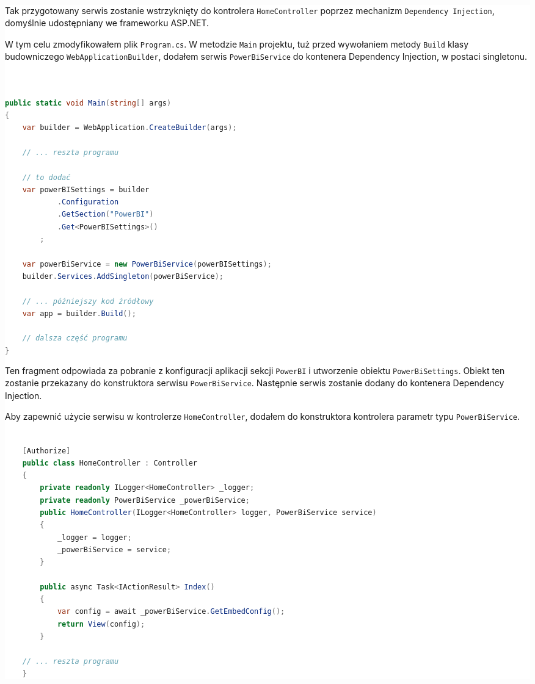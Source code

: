 

Tak przygotowany serwis zostanie wstrzyknięty do kontrolera `HomeController` poprzez mechanizm `Dependency Injection`, domyślnie udostępniany we frameworku ASP.NET.

W tym celu zmodyfikowałem plik `Program.cs`. W metodzie `Main` projektu, tuż przed wywołaniem metody `Build` klasy budowniczego `WebApplicationBuilder`, dodałem serwis `PowerBiService` do kontenera Dependency Injection, w postaci singletonu.

```cs


public static void Main(string[] args)
{
    var builder = WebApplication.CreateBuilder(args);

    // ... reszta programu

    // to dodać
    var powerBISettings = builder
            .Configuration
            .GetSection("PowerBI")
            .Get<PowerBISettings>()
        ;

    var powerBiService = new PowerBiService(powerBISettings);
    builder.Services.AddSingleton(powerBiService);

    // ... późniejszy kod źródłowy
    var app = builder.Build();

    // dalsza część programu
}
```

Ten fragment odpowiada za pobranie z konfiguracji aplikacji sekcji `PowerBI` i utworzenie obiektu `PowerBiSettings`. Obiekt ten zostanie przekazany do konstruktora serwisu `PowerBiService`. Następnie serwis zostanie dodany do kontenera Dependency Injection.

Aby zapewnić użycie serwisu w kontrolerze `HomeController`, dodałem do konstruktora kontrolera parametr typu `PowerBiService`.

```cs

    [Authorize]
    public class HomeController : Controller
    {
        private readonly ILogger<HomeController> _logger;
        private readonly PowerBiService _powerBiService;
        public HomeController(ILogger<HomeController> logger, PowerBiService service)
        {
            _logger = logger;
            _powerBiService = service;
        }

        public async Task<IActionResult> Index()
        {
            var config = await _powerBiService.GetEmbedConfig();
            return View(config);
        }

    // ... reszta programu
    }
```
